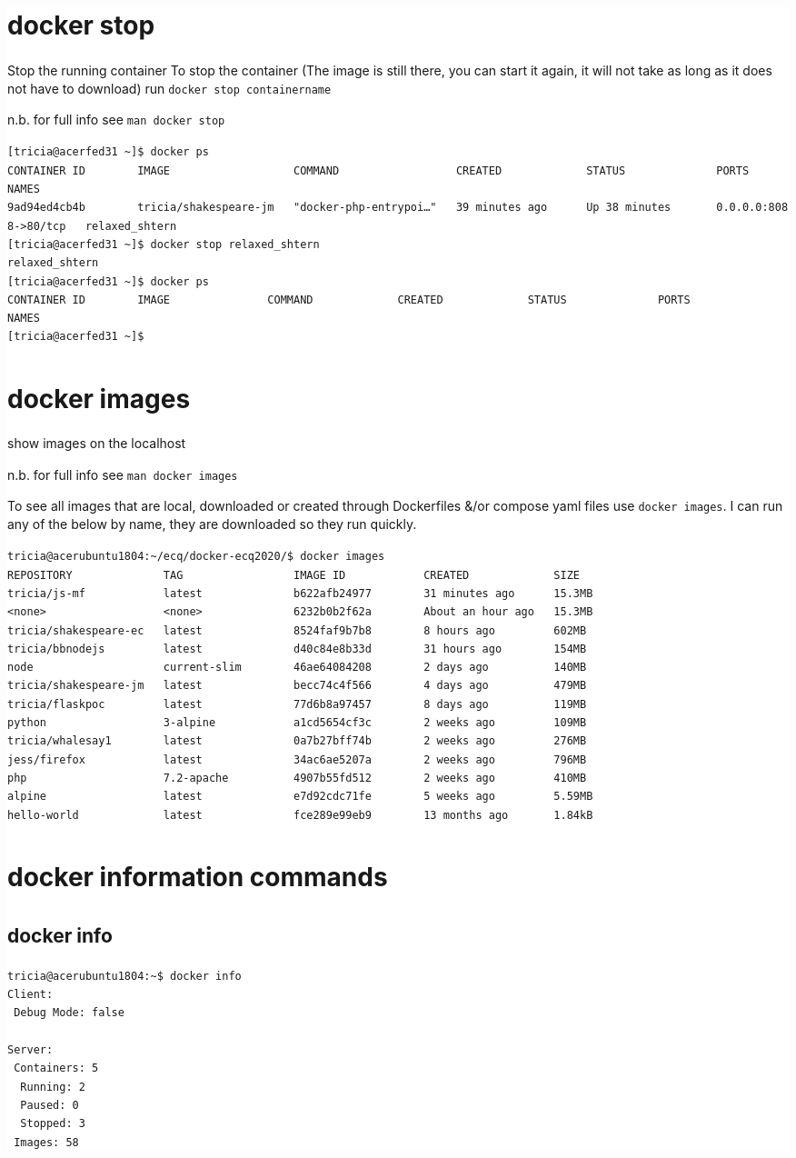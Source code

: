 ```

```
# docker stop
Stop the running container 
To stop the container (The image is still there, you can start it again, it will not take as long as it does not have to download) run `docker stop containername`

n.b. for full info see `man docker stop`

```
[tricia@acerfed31 ~]$ docker ps
CONTAINER ID        IMAGE                   COMMAND                  CREATED             STATUS              PORTS                  NAMES
9ad94ed4cb4b        tricia/shakespeare-jm   "docker-php-entrypoi…"   39 minutes ago      Up 38 minutes       0.0.0.0:8088->80/tcp   relaxed_shtern
[tricia@acerfed31 ~]$ docker stop relaxed_shtern
relaxed_shtern
[tricia@acerfed31 ~]$ docker ps
CONTAINER ID        IMAGE               COMMAND             CREATED             STATUS              PORTS               NAMES
[tricia@acerfed31 ~]$
```
# docker images
show images on the localhost

n.b. for full info see `man docker images`

To see all images that are local, downloaded or created through Dockerfiles &/or compose yaml files use `docker images`.
I can run any of the below by name, they are downloaded so they run quickly.
```
tricia@acerubuntu1804:~/ecq/docker-ecq2020/$ docker images
REPOSITORY              TAG                 IMAGE ID            CREATED             SIZE
tricia/js-mf            latest              b622afb24977        31 minutes ago      15.3MB
<none>                  <none>              6232b0b2f62a        About an hour ago   15.3MB
tricia/shakespeare-ec   latest              8524faf9b7b8        8 hours ago         602MB
tricia/bbnodejs         latest              d40c84e8b33d        31 hours ago        154MB
node                    current-slim        46ae64084208        2 days ago          140MB
tricia/shakespeare-jm   latest              becc74c4f566        4 days ago          479MB
tricia/flaskpoc         latest              77d6b8a97457        8 days ago          119MB
python                  3-alpine            a1cd5654cf3c        2 weeks ago         109MB
tricia/whalesay1        latest              0a7b27bff74b        2 weeks ago         276MB
jess/firefox            latest              34ac6ae5207a        2 weeks ago         796MB
php                     7.2-apache          4907b55fd512        2 weeks ago         410MB
alpine                  latest              e7d92cdc71fe        5 weeks ago         5.59MB
hello-world             latest              fce289e99eb9        13 months ago       1.84kB
```
# docker information commands
## docker info
```
tricia@acerubuntu1804:~$ docker info
Client:
 Debug Mode: false

Server:
 Containers: 5
  Running: 2
  Paused: 0
  Stopped: 3
 Images: 58
```
